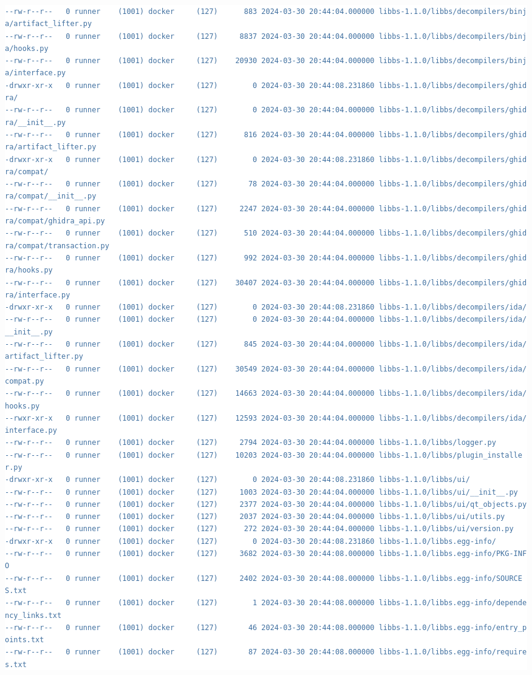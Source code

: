 ```diff
--rw-r--r--   0 runner    (1001) docker     (127)      883 2024-03-30 20:44:04.000000 libbs-1.1.0/libbs/decompilers/binja/artifact_lifter.py
--rw-r--r--   0 runner    (1001) docker     (127)     8837 2024-03-30 20:44:04.000000 libbs-1.1.0/libbs/decompilers/binja/hooks.py
--rw-r--r--   0 runner    (1001) docker     (127)    20930 2024-03-30 20:44:04.000000 libbs-1.1.0/libbs/decompilers/binja/interface.py
-drwxr-xr-x   0 runner    (1001) docker     (127)        0 2024-03-30 20:44:08.231860 libbs-1.1.0/libbs/decompilers/ghidra/
--rw-r--r--   0 runner    (1001) docker     (127)        0 2024-03-30 20:44:04.000000 libbs-1.1.0/libbs/decompilers/ghidra/__init__.py
--rw-r--r--   0 runner    (1001) docker     (127)      816 2024-03-30 20:44:04.000000 libbs-1.1.0/libbs/decompilers/ghidra/artifact_lifter.py
-drwxr-xr-x   0 runner    (1001) docker     (127)        0 2024-03-30 20:44:08.231860 libbs-1.1.0/libbs/decompilers/ghidra/compat/
--rw-r--r--   0 runner    (1001) docker     (127)       78 2024-03-30 20:44:04.000000 libbs-1.1.0/libbs/decompilers/ghidra/compat/__init__.py
--rw-r--r--   0 runner    (1001) docker     (127)     2247 2024-03-30 20:44:04.000000 libbs-1.1.0/libbs/decompilers/ghidra/compat/ghidra_api.py
--rw-r--r--   0 runner    (1001) docker     (127)      510 2024-03-30 20:44:04.000000 libbs-1.1.0/libbs/decompilers/ghidra/compat/transaction.py
--rw-r--r--   0 runner    (1001) docker     (127)      992 2024-03-30 20:44:04.000000 libbs-1.1.0/libbs/decompilers/ghidra/hooks.py
--rw-r--r--   0 runner    (1001) docker     (127)    30407 2024-03-30 20:44:04.000000 libbs-1.1.0/libbs/decompilers/ghidra/interface.py
-drwxr-xr-x   0 runner    (1001) docker     (127)        0 2024-03-30 20:44:08.231860 libbs-1.1.0/libbs/decompilers/ida/
--rw-r--r--   0 runner    (1001) docker     (127)        0 2024-03-30 20:44:04.000000 libbs-1.1.0/libbs/decompilers/ida/__init__.py
--rw-r--r--   0 runner    (1001) docker     (127)      845 2024-03-30 20:44:04.000000 libbs-1.1.0/libbs/decompilers/ida/artifact_lifter.py
--rw-r--r--   0 runner    (1001) docker     (127)    30549 2024-03-30 20:44:04.000000 libbs-1.1.0/libbs/decompilers/ida/compat.py
--rw-r--r--   0 runner    (1001) docker     (127)    14663 2024-03-30 20:44:04.000000 libbs-1.1.0/libbs/decompilers/ida/hooks.py
--rwxr-xr-x   0 runner    (1001) docker     (127)    12593 2024-03-30 20:44:04.000000 libbs-1.1.0/libbs/decompilers/ida/interface.py
--rw-r--r--   0 runner    (1001) docker     (127)     2794 2024-03-30 20:44:04.000000 libbs-1.1.0/libbs/logger.py
--rw-r--r--   0 runner    (1001) docker     (127)    10203 2024-03-30 20:44:04.000000 libbs-1.1.0/libbs/plugin_installer.py
-drwxr-xr-x   0 runner    (1001) docker     (127)        0 2024-03-30 20:44:08.231860 libbs-1.1.0/libbs/ui/
--rw-r--r--   0 runner    (1001) docker     (127)     1003 2024-03-30 20:44:04.000000 libbs-1.1.0/libbs/ui/__init__.py
--rw-r--r--   0 runner    (1001) docker     (127)     2377 2024-03-30 20:44:04.000000 libbs-1.1.0/libbs/ui/qt_objects.py
--rw-r--r--   0 runner    (1001) docker     (127)     2037 2024-03-30 20:44:04.000000 libbs-1.1.0/libbs/ui/utils.py
--rw-r--r--   0 runner    (1001) docker     (127)      272 2024-03-30 20:44:04.000000 libbs-1.1.0/libbs/ui/version.py
-drwxr-xr-x   0 runner    (1001) docker     (127)        0 2024-03-30 20:44:08.231860 libbs-1.1.0/libbs.egg-info/
--rw-r--r--   0 runner    (1001) docker     (127)     3682 2024-03-30 20:44:08.000000 libbs-1.1.0/libbs.egg-info/PKG-INFO
--rw-r--r--   0 runner    (1001) docker     (127)     2402 2024-03-30 20:44:08.000000 libbs-1.1.0/libbs.egg-info/SOURCES.txt
--rw-r--r--   0 runner    (1001) docker     (127)        1 2024-03-30 20:44:08.000000 libbs-1.1.0/libbs.egg-info/dependency_links.txt
--rw-r--r--   0 runner    (1001) docker     (127)       46 2024-03-30 20:44:08.000000 libbs-1.1.0/libbs.egg-info/entry_points.txt
--rw-r--r--   0 runner    (1001) docker     (127)       87 2024-03-30 20:44:08.000000 libbs-1.1.0/libbs.egg-info/requires.txt
```